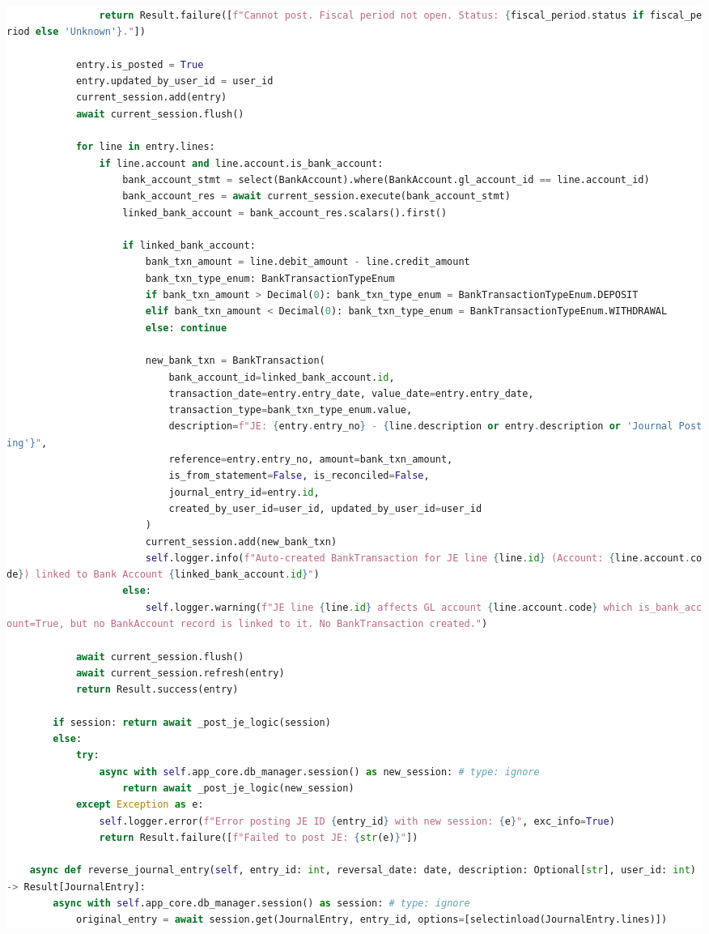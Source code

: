 ```python
                return Result.failure([f"Cannot post. Fiscal period not open. Status: {fiscal_period.status if fiscal_period else 'Unknown'}."])
            
            entry.is_posted = True
            entry.updated_by_user_id = user_id
            current_session.add(entry)
            await current_session.flush()
            
            for line in entry.lines:
                if line.account and line.account.is_bank_account:
                    bank_account_stmt = select(BankAccount).where(BankAccount.gl_account_id == line.account_id)
                    bank_account_res = await current_session.execute(bank_account_stmt)
                    linked_bank_account = bank_account_res.scalars().first()

                    if linked_bank_account:
                        bank_txn_amount = line.debit_amount - line.credit_amount
                        bank_txn_type_enum: BankTransactionTypeEnum
                        if bank_txn_amount > Decimal(0): bank_txn_type_enum = BankTransactionTypeEnum.DEPOSIT
                        elif bank_txn_amount < Decimal(0): bank_txn_type_enum = BankTransactionTypeEnum.WITHDRAWAL
                        else: continue 

                        new_bank_txn = BankTransaction(
                            bank_account_id=linked_bank_account.id,
                            transaction_date=entry.entry_date, value_date=entry.entry_date,
                            transaction_type=bank_txn_type_enum.value,
                            description=f"JE: {entry.entry_no} - {line.description or entry.description or 'Journal Posting'}",
                            reference=entry.entry_no, amount=bank_txn_amount,
                            is_from_statement=False, is_reconciled=False,
                            journal_entry_id=entry.id,
                            created_by_user_id=user_id, updated_by_user_id=user_id
                        )
                        current_session.add(new_bank_txn)
                        self.logger.info(f"Auto-created BankTransaction for JE line {line.id} (Account: {line.account.code}) linked to Bank Account {linked_bank_account.id}")
                    else:
                        self.logger.warning(f"JE line {line.id} affects GL account {line.account.code} which is_bank_account=True, but no BankAccount record is linked to it. No BankTransaction created.")
            
            await current_session.flush()
            await current_session.refresh(entry)
            return Result.success(entry)

        if session: return await _post_je_logic(session)
        else:
            try:
                async with self.app_core.db_manager.session() as new_session: # type: ignore
                    return await _post_je_logic(new_session)
            except Exception as e: 
                self.logger.error(f"Error posting JE ID {entry_id} with new session: {e}", exc_info=True)
                return Result.failure([f"Failed to post JE: {str(e)}"])

    async def reverse_journal_entry(self, entry_id: int, reversal_date: date, description: Optional[str], user_id: int) -> Result[JournalEntry]:
        async with self.app_core.db_manager.session() as session: # type: ignore
            original_entry = await session.get(JournalEntry, entry_id, options=[selectinload(JournalEntry.lines)])
```